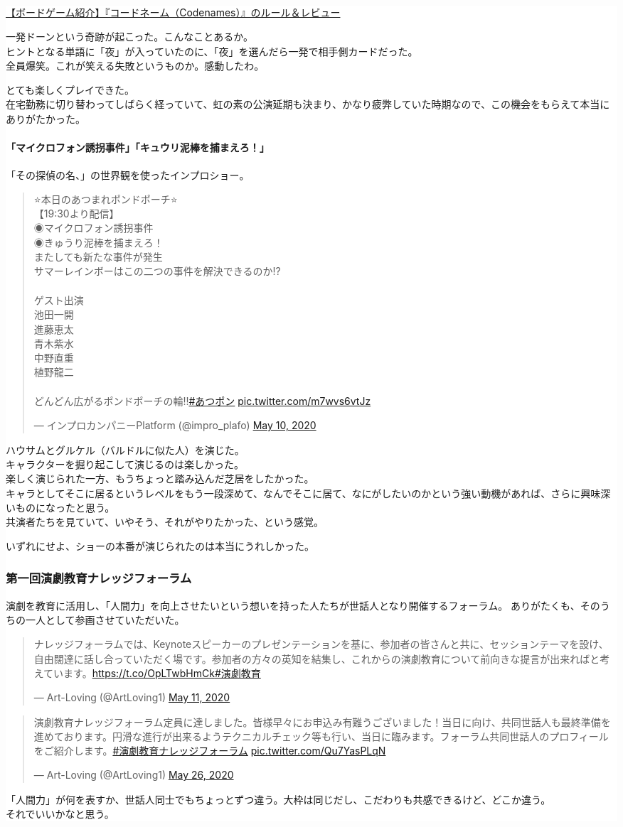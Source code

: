 [【ボードゲーム紹介】『コードネーム（Codenames）』のルール＆レビュー](https://boku-boardgame.net/codename)

一発ドーンという奇跡が起こった。こんなことあるか。  
ヒントとなる単語に「夜」が入っていたのに、「夜」を選んだら一発で相手側カードだった。  
全員爆笑。これが笑える失敗というものか。感動したわ。

とても楽しくプレイできた。  
在宅勤務に切り替わってしばらく経っていて、虹の素の公演延期も決まり、かなり疲弊していた時期なので、この機会をもらえて本当にありがたかった。


#### 「マイクロフォン誘拐事件」「キュウリ泥棒を捕まえろ！」

「その探偵の名、」の世界観を使ったインプロショー。


<blockquote class="twitter-tweet"><p lang="ja" dir="ltr">⭐️本日のあつまれポンドポーチ⭐️<br>【19:30より配信】<br>◉マイクロフォン誘拐事件<br>◉きゅうり泥棒を捕まえろ！<br>またしても新たな事件が発生<br>サマーレインボーはこの二つの事件を解決できるのか⁉️<br><br>ゲスト出演<br>池田一開<br>進藤恵太<br>青木紫水<br>中野直重<br>植野龍二<br><br>どんどん広がるポンドポーチの輪‼️<a href="https://twitter.com/hashtag/%E3%81%82%E3%81%A4%E3%83%9D%E3%83%B3?src=hash&amp;ref_src=twsrc%5Etfw">#あつポン</a> <a href="https://t.co/m7wvs6vtJz">pic.twitter.com/m7wvs6vtJz</a></p>&mdash; インプロカンパニーPlatform (@impro_plafo) <a href="https://twitter.com/impro_plafo/status/1259335627994103808?ref_src=twsrc%5Etfw">May 10, 2020</a></blockquote> <script async src="https://platform.twitter.com/widgets.js" charset="utf-8"></script>


ハウサムとグルケル（バルドルに似た人）を演じた。  
キャラクターを掘り起こして演じるのは楽しかった。  
楽しく演じられた一方、もうちょっと踏み込んだ芝居をしたかった。  
キャラとしてそこに居るというレベルをもう一段深めて、なんでそこに居て、なにがしたいのかという強い動機があれば、さらに興味深いものになったと思う。  
共演者たちを見ていて、いやそう、それがやりたかった、という感覚。

いずれにせよ、ショーの本番が演じられたのは本当にうれしかった。


### 第一回演劇教育ナレッジフォーラム

演劇を教育に活用し、「人間力」を向上させたいという想いを持った人たちが世話人となり開催するフォーラム。
ありがたくも、そのうちの一人として参画させていただいた。  


<blockquote class="twitter-tweet"><p lang="ja" dir="ltr">ナレッジフォーラムでは、Keynoteスピーカーのプレゼンテーションを基に、参加者の皆さんと共に、セッションテーマを設け、自由闊達に話し合っていただく場です。参加者の方々の英知を結集し、これからの演劇教育について前向きな提言が出来ればと考えています。<a href="https://t.co/OpLTwbHmCk">https://t.co/OpLTwbHmCk</a><a href="https://twitter.com/hashtag/%E6%BC%94%E5%8A%87%E6%95%99%E8%82%B2?src=hash&amp;ref_src=twsrc%5Etfw">#演劇教育</a></p>&mdash; Art-Loving (@ArtLoving1) <a href="https://twitter.com/ArtLoving1/status/1259666398646689792?ref_src=twsrc%5Etfw">May 11, 2020</a></blockquote> <script async src="https://platform.twitter.com/widgets.js" charset="utf-8"></script>


<blockquote class="twitter-tweet"><p lang="ja" dir="ltr">演劇教育ナレッジフォーラム定員に達しました。皆様早々にお申込み有難うございました！当日に向け、共同世話人も最終準備を進めております。円滑な進行が出来るようテクニカルチェック等も行い、当日に臨みます。フォーラム共同世話人のプロフィールをご紹介します。<a href="https://twitter.com/hashtag/%E6%BC%94%E5%8A%87%E6%95%99%E8%82%B2%E3%83%8A%E3%83%AC%E3%83%83%E3%82%B8%E3%83%95%E3%82%A9%E3%83%BC%E3%83%A9%E3%83%A0?src=hash&amp;ref_src=twsrc%5Etfw">#演劇教育ナレッジフォーラム</a> <a href="https://t.co/Qu7YasPLqN">pic.twitter.com/Qu7YasPLqN</a></p>&mdash; Art-Loving (@ArtLoving1) <a href="https://twitter.com/ArtLoving1/status/1265251916914647042?ref_src=twsrc%5Etfw">May 26, 2020</a></blockquote> <script async src="https://platform.twitter.com/widgets.js" charset="utf-8"></script>

「人間力」が何を表すか、世話人同士でもちょっとずつ違う。大枠は同じだし、こだわりも共感できるけど、どこか違う。  
それでいいかなと思う。
